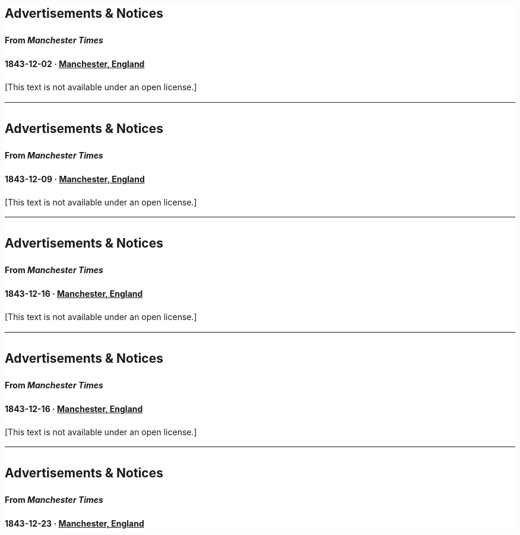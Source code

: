 ## Advertisements & Notices

#### From _Manchester Times_

#### 1843-12-02 &middot; [Manchester, England](http://dbpedia.org/resource/Manchester)

[This text is not available under an open license.]

---

## Advertisements & Notices

#### From _Manchester Times_

#### 1843-12-09 &middot; [Manchester, England](http://dbpedia.org/resource/Manchester)

[This text is not available under an open license.]

---

## Advertisements & Notices

#### From _Manchester Times_

#### 1843-12-16 &middot; [Manchester, England](http://dbpedia.org/resource/Manchester)

[This text is not available under an open license.]

---

## Advertisements & Notices

#### From _Manchester Times_

#### 1843-12-16 &middot; [Manchester, England](http://dbpedia.org/resource/Manchester)

[This text is not available under an open license.]

---

## Advertisements & Notices

#### From _Manchester Times_

#### 1843-12-23 &middot; [Manchester, England](http://dbpedia.org/resource/Manchester)

